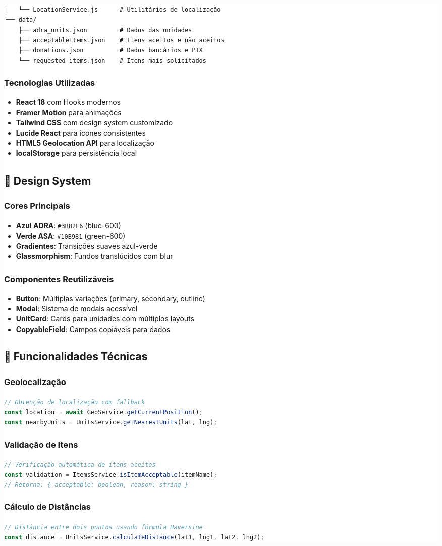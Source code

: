 ```
│   └── LocationService.js      # Utilitários de localização
└── data/
    ├── adra_units.json         # Dados das unidades
    ├── acceptableItems.json    # Itens aceitos e não aceitos
    ├── donations.json          # Dados bancários e PIX
    └── requested_items.json    # Itens mais solicitados
```

### Tecnologias Utilizadas
- **React 18** com Hooks modernos
- **Framer Motion** para animações
- **Tailwind CSS** com design system customizado
- **Lucide React** para ícones consistentes
- **HTML5 Geolocation API** para localização
- **localStorage** para persistência local

## 🎨 Design System

### Cores Principais
- **Azul ADRA**: `#3B82F6` (blue-600)
- **Verde ASA**: `#10B981` (green-600)
- **Gradientes**: Transições suaves azul-verde
- **Glassmorphism**: Fundos translúcidos com blur

### Componentes Reutilizáveis
- **Button**: Múltiplas variações (primary, secondary, outline)
- **Modal**: Sistema de modais acessível
- **UnitCard**: Cards para unidades com múltiplos layouts
- **CopyableField**: Campos copiáveis para dados

## 🔧 Funcionalidades Técnicas

### Geolocalização
```javascript
// Obtenção de localização com fallback
const location = await GeoService.getCurrentPosition();
const nearbyUnits = UnitsService.getNearestUnits(lat, lng);
```

### Validação de Itens
```javascript
// Verificação automática de itens aceitos
const validation = ItemsService.isItemAcceptable(itemName);
// Retorna: { acceptable: boolean, reason: string }
```

### Cálculo de Distâncias
```javascript
// Distância entre dois pontos usando fórmula Haversine
const distance = UnitsService.calculateDistance(lat1, lng1, lat2, lng2);
```
